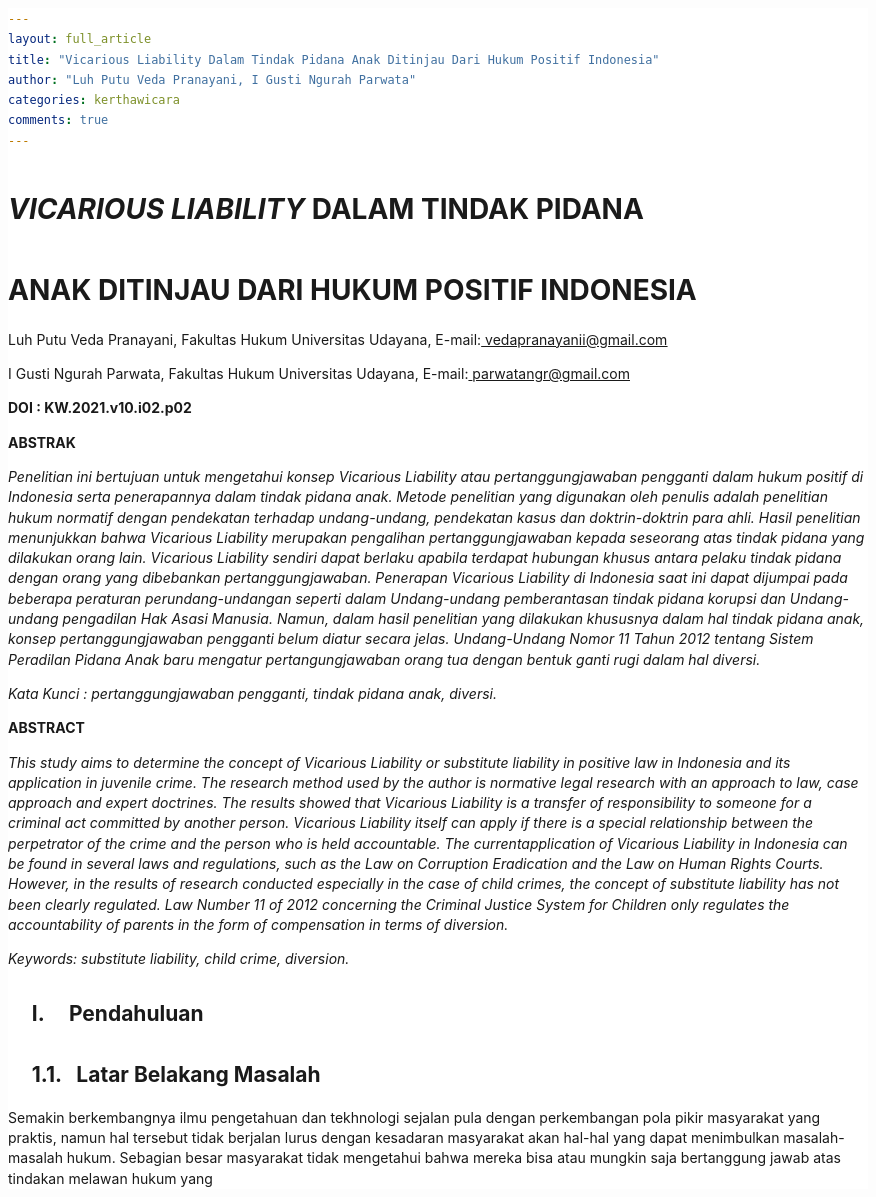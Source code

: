 ```yaml
---
layout: full_article
title: "Vicarious Liability Dalam Tindak Pidana Anak Ditinjau Dari Hukum Positif Indonesia"
author: "Luh Putu Veda Pranayani, I Gusti Ngurah Parwata"
categories: kerthawicara
comments: true
---
```


<a name="caption1"></a>
<h1><a name="bookmark0"></a><span class="font6" style="font-weight:bold;font-style:italic;"><a name="bookmark1"></a>VICARIOUS LIABILITY</span><span class="font6" style="font-weight:bold;"> DALAM TINDAK PIDANA</span><br><br><span class="font6" style="font-weight:bold;"><a name="bookmark2"></a>ANAK DITINJAU DARI HUKUM POSITIF INDONESIA</span></h1>
<p><span class="font5">Luh Putu Veda Pranayani, Fakultas Hukum Universitas Udayana, E-mail:</span><a href="mailto:vedapranayanii@gmail.com"><span class="font5"> </span><span class="font5" style="text-decoration:underline;">vedapranayanii@gmail.com</span></a></p>
<p><span class="font5">I Gusti Ngurah Parwata, Fakultas Hukum Universitas Udayana, E-mail:</span><a href="mailto:parwatangr@gmail.com"><span class="font5"> </span><span class="font5" style="text-decoration:underline;">parwatangr@gmail.com</span></a></p>
<p><span class="font4" style="font-weight:bold;">DOI : KW.2021.v10.i02.p02</span></p>
<p><span class="font3" style="font-weight:bold;">ABSTRAK</span></p>
<p><span class="font2" style="font-style:italic;">Penelitian ini bertujuan untuk mengetahui konsep Vicarious Liability atau pertanggungjawaban pengganti dalam hukum positif di Indonesia serta penerapannya dalam tindak pidana anak. Metode penelitian yang digunakan oleh penulis adalah penelitian hukum normatif dengan pendekatan terhadap undang-undang, pendekatan kasus dan doktrin-doktrin para ahli. Hasil penelitian menunjukkan bahwa Vicarious Liability merupakan pengalihan pertanggungjawaban kepada seseorang atas tindak pidana yang dilakukan orang lain. Vicarious Liability sendiri dapat berlaku apabila terdapat hubungan khusus antara pelaku tindak pidana dengan orang yang dibebankan pertanggungjawaban. Penerapan Vicarious Liability di Indonesia saat ini dapat dijumpai pada beberapa peraturan perundang-undangan seperti dalam Undang-undang pemberantasan tindak pidana korupsi dan Undang-undang pengadilan Hak Asasi Manusia. Namun, dalam hasil penelitian yang dilakukan khususnya dalam hal tindak pidana anak, konsep pertanggungjawaban pengganti belum diatur secara jelas. Undang-Undang Nomor 11 Tahun 2012 tentang Sistem Peradilan Pidana Anak baru mengatur pertangungjawaban orang tua dengan bentuk ganti rugi dalam hal diversi.</span></p>
<p><span class="font2" style="font-style:italic;">Kata Kunci : pertanggungjawaban pengganti, tindak pidana anak, diversi.</span></p>
<p><span class="font3" style="font-weight:bold;">ABSTRACT</span></p>
<p><span class="font2" style="font-style:italic;">This study aims to determine the concept of Vicarious Liability or substitute liability in positive law in Indonesia and its application in juvenile crime. The research method used by the author is normative legal research with an approach to law, case approach and expert doctrines. The results showed that Vicarious Liability is a transfer of responsibility to someone for a criminal act committed by another person. Vicarious Liability itself can apply if there is a special relationship between the perpetrator of the crime and the person who is held accountable. The currentapplication of Vicarious Liability in Indonesia can be found in several laws and regulations, such as the Law on Corruption Eradication and the Law on Human Rights Courts. However, in the results of research conducted especially in the case of child crimes, the concept of substitute liability has not been clearly regulated. Law Number 11 of 2012 concerning the Criminal Justice System for Children only regulates the accountability of parents in the form of compensation in terms of diversion.</span></p>
<p><span class="font2" style="font-style:italic;">Keywords: substitute liability, child crime, diversion.</span></p>
<ul style="list-style:none;"><li>
<h2><a name="bookmark3"></a><span class="font3" style="font-weight:bold;"><a name="bookmark4"></a>I. &nbsp;&nbsp;&nbsp;&nbsp;Pendahuluan</span><br><br><span class="font3" style="font-weight:bold;"><a name="bookmark5"></a>1.1. &nbsp;&nbsp;Latar Belakang Masalah</span></h2></li></ul>
<p><span class="font4">Semakin berkembangnya ilmu pengetahuan dan tekhnologi sejalan pula dengan perkembangan pola pikir masyarakat yang praktis, namun hal tersebut tidak berjalan lurus dengan kesadaran masyarakat akan hal-hal yang dapat menimbulkan masalah-masalah hukum. Sebagian besar masyarakat tidak mengetahui bahwa mereka bisa atau mungkin saja bertanggung jawab atas tindakan melawan hukum yang</span></p>
